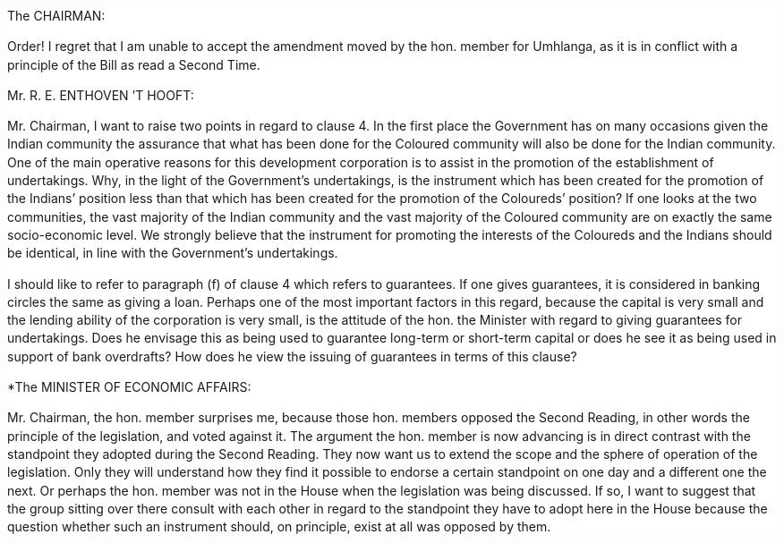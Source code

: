 </speech>

<speech by="#chairman">

<from>The <person refersTo="hansard_za">CHAIRMAN</person>:</from>

<p>Order! I regret that I am unable to accept the amendment moved by the hon. member for Umhlanga, as it is in conflict with a principle of the Bill as read a Second Time.</p>

</speech>

<speech by="#enthoven_t_hooft">

<from>Mr. <person refersTo="hansard_za">R. E. ENTHOVEN &#x2019;T HOOFT</person>:</from>

<p>Mr. Chairman, I want to raise two points in regard to clause 4. In the first place the Government has on many occasions given the Indian community the assurance that what has been done for the Coloured community will also be done for the Indian community. One of the main operative reasons for this development corporation is to assist in the promotion of the establishment of undertakings. Why, in the light of the Government&#x2019;s undertakings, is the instrument which has been created for the promotion of the Indians&#x2019; position less than that which has been created for the promotion of the Coloureds&#x2019; position? If one looks at the two communities, the vast majority of the Indian community and the vast majority of the Coloured community are on exactly the same socio-economic level. We strongly believe that the instrument for promoting the interests of the Coloureds and the Indians <span class="col_3075-3076" refersTo="page_0131"/>should be identical, in line with the Government&#x2019;s undertakings.</p>

<p>I should like to refer to paragraph (f) of clause 4 which refers to guarantees. If one gives guarantees, it is considered in banking circles the same as giving a loan. Perhaps one of the most important factors in this regard, because the capital is very small and the lending ability of the corporation is very small, is the attitude of the hon. the Minister with regard to giving guarantees for undertakings. Does he envisage this as being used to guarantee long-term or short-term capital or does he see it as being used in support of bank overdrafts? How does he view the issuing of guarantees in terms of this clause?</p>

</speech>

<speech by="#minister_of_economic_affairs">

<from>*The <person refersTo="hansard_za">MINISTER OF ECONOMIC AFFAIRS</person>:</from>

<p>Mr. Chairman, the hon. member surprises me, because those hon. members opposed the Second Reading, in other words the principle of the legislation, and voted against it. The argument the hon. member is now advancing is in direct contrast with the standpoint they adopted during the Second Reading. They now want us to extend the scope and the sphere of operation of the legislation. Only they will understand how they find it possible to endorse a certain standpoint on one day and a different one the next. Or perhaps the hon. member was not in the House when the legislation was being discussed. If so, I want to suggest that the group sitting over there consult with each other in regard to the standpoint they have to adopt here in the House because the question whether such an instrument should, on principle, exist at all was opposed by them.</p>
